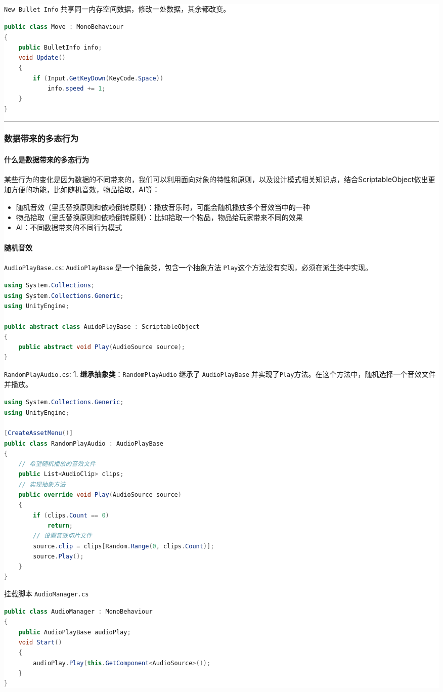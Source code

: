 `New Bullet Info` 共享同一内存空间数据，修改一处数据，其余都改变。
```cs
public class Move : MonoBehaviour
{
	public BulletInfo info;
	void Update()
	{
	    if (Input.GetKeyDown(KeyCode.Space))
	        info.speed += 1;
	}
}
```

---
### 数据带来的多态行为
#### 什么是数据带来的多态行为
某些行为的变化是因为数据的不同带来的，我们可以利用面向对象的特性和原则，以及设计模式相关知识点，结合ScriptableObject做出更加方便的功能，比如随机音效，物品拾取，AI等：
- 随机音效（里氏替换原则和依赖倒转原则）：播放音乐时，可能会随机播放多个音效当中的一种
- 物品拾取（里氏替换原则和依赖倒转原则）：比如拾取一个物品，物品给玩家带来不同的效果
- AI：不同数据带来的不同行为模式
#### 随机音效
`AudioPlayBase.cs`:  `AudioPlayBase` 是一个抽象类，包含一个抽象方法 `Play`这个方法没有实现，必须在派生类中实现。
```cs
using System.Collections;
using System.Collections.Generic;
using UnityEngine;

public abstract class AuidoPlayBase : ScriptableObject
{
    public abstract void Play(AudioSource source);
}
```
`RandomPlayAudio.cs`: 1. **继承抽象类**：`RandomPlayAudio` 继承了 `AudioPlayBase` 并实现了`Play`方法。在这个方法中，随机选择一个音效文件并播放。
```cs
using System.Collections.Generic;
using UnityEngine;

[CreateAssetMenu()]
public class RandomPlayAudio : AudioPlayBase
{
    // 希望随机播放的音效文件
    public List<AudioClip> clips;
    // 实现抽象方法
    public override void Play(AudioSource source)
    {
        if (clips.Count == 0)
            return;
        // 设置音效切片文件
        source.clip = clips[Random.Range(0, clips.Count)];
        source.Play();
    }
}
```
挂载脚本 `AudioManager.cs`
```cs
public class AudioManager : MonoBehaviour
{
	public AudioPlayBase audioPlay;
	void Start()
	{
		audioPlay.Play(this.GetComponent<AudioSource>());
	}
}
```